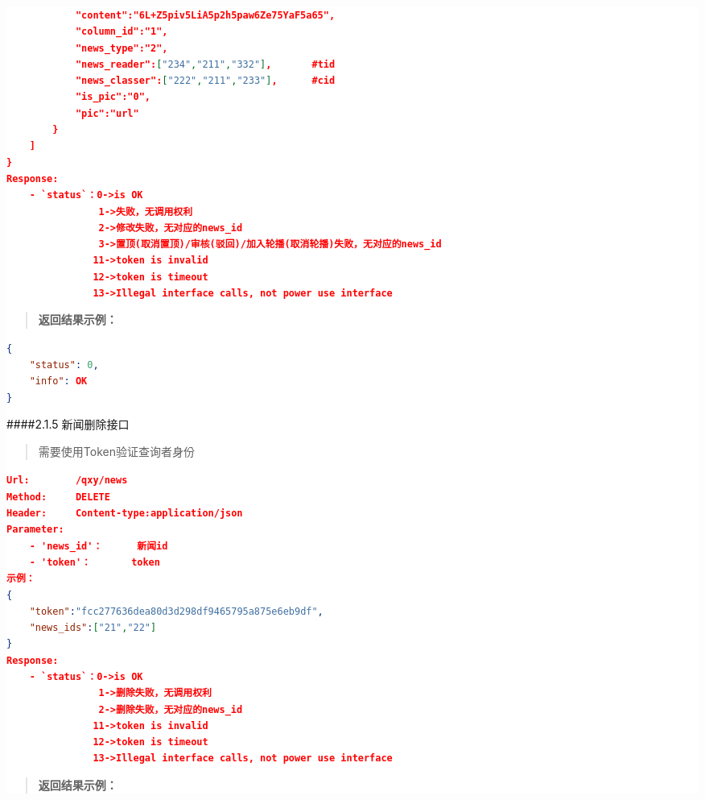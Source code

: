 ``` json
		    "content":"6L+Z5piv5LiA5p2h5paw6Ze75YaF5a65",
		    "column_id":"1",
		    "news_type":"2",
		    "news_reader":["234","211","332"],       #tid
		    "news_classer":["222","211","233"],      #cid
		    "is_pic":"0",
		    "pic":"url"
	    }
    ] 
}
Response:
    - `status`：0->is OK
                1->失败，无调用权利
                2->修改失败，无对应的news_id
                3->置顶(取消置顶)/审核(驳回)/加入轮播(取消轮播)失败，无对应的news_id
               11->token is invalid
               12->token is timeout
               13->Illegal interface calls, not power use interface
```

> **返回结果示例：**

``` json
{
    "status": 0,
    "info": OK
}
```

####2.1.5 新闻删除接口
> 需要使用Token验证查询者身份
``` json
Url:        /qxy/news
Method:     DELETE
Header:     Content-type:application/json
Parameter:
    - 'news_id'：      新闻id
    - 'token'：       token
示例：
{
    "token":"fcc277636dea80d3d298df9465795a875e6eb9df",
    "news_ids":["21","22"]
}
Response:
    - `status`：0->is OK
                1->删除失败，无调用权利
                2->删除失败，无对应的news_id
               11->token is invalid
               12->token is timeout
               13->Illegal interface calls, not power use interface
```

> **返回结果示例：**
